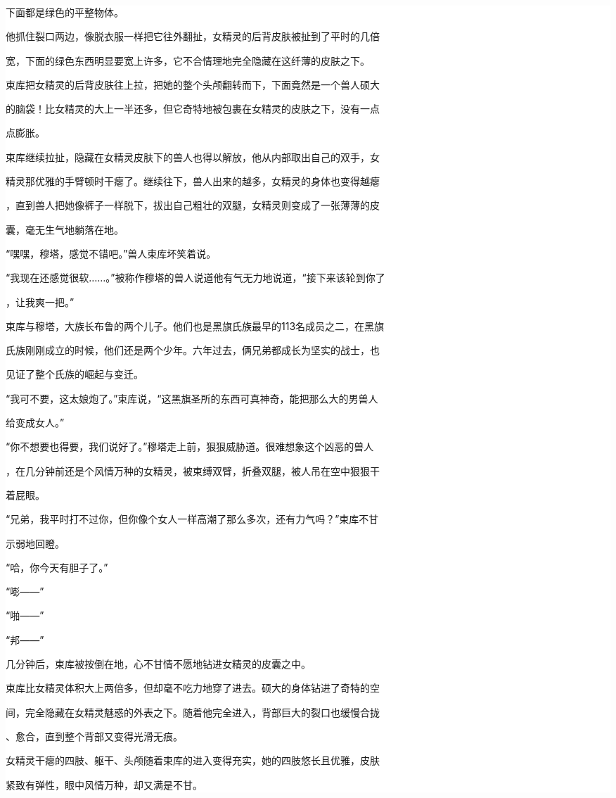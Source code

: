 下面都是绿色的平整物体。

他抓住裂口两边，像脱衣服一样把它往外翻扯，女精灵的后背皮肤被扯到了平时的几倍

宽，下面的绿色东西明显要宽上许多，它不合情理地完全隐藏在这纤薄的皮肤之下。

束库把女精灵的后背皮肤往上拉，把她的整个头颅翻转而下，下面竟然是一个兽人硕大

的脑袋！比女精灵的大上一半还多，但它奇特地被包裹在女精灵的皮肤之下，没有一点

点膨胀。

束库继续拉扯，隐藏在女精灵皮肤下的兽人也得以解放，他从内部取出自己的双手，女

精灵那优雅的手臂顿时干瘪了。继续往下，兽人出来的越多，女精灵的身体也变得越瘪

，直到兽人把她像裤子一样脱下，拔出自己粗壮的双腿，女精灵则变成了一张薄薄的皮

囊，毫无生气地躺落在地。

“嘿嘿，穆塔，感觉不错吧。”兽人束库坏笑着说。

“我现在还感觉很软……。”被称作穆塔的兽人说道他有气无力地说道，“接下来该轮到你了

，让我爽一把。”

束库与穆塔，大族长布鲁的两个儿子。他们也是黑旗氏族最早的113名成员之二，在黑旗

氏族刚刚成立的时候，他们还是两个少年。六年过去，俩兄弟都成长为坚实的战士，也

见证了整个氏族的崛起与变迁。

“我可不要，这太娘炮了。”束库说，“这黑旗圣所的东西可真神奇，能把那么大的男兽人

给变成女人。”

“你不想要也得要，我们说好了。”穆塔走上前，狠狠威胁道。很难想象这个凶恶的兽人

，在几分钟前还是个风情万种的女精灵，被束缚双臂，折叠双腿，被人吊在空中狠狠干

着屁眼。

“兄弟，我平时打不过你，但你像个女人一样高潮了那么多次，还有力气吗？”束库不甘

示弱地回瞪。

“哈，你今天有胆子了。”

“嘭——”

“啪——”

“邦——”

几分钟后，束库被按倒在地，心不甘情不愿地钻进女精灵的皮囊之中。

束库比女精灵体积大上两倍多，但却毫不吃力地穿了进去。硕大的身体钻进了奇特的空

间，完全隐藏在女精灵魅惑的外表之下。随着他完全进入，背部巨大的裂口也缓慢合拢

、愈合，直到整个背部又变得光滑无痕。

女精灵干瘪的四肢、躯干、头颅随着束库的进入变得充实，她的四肢悠长且优雅，皮肤

紧致有弹性，眼中风情万种，却又满是不甘。
